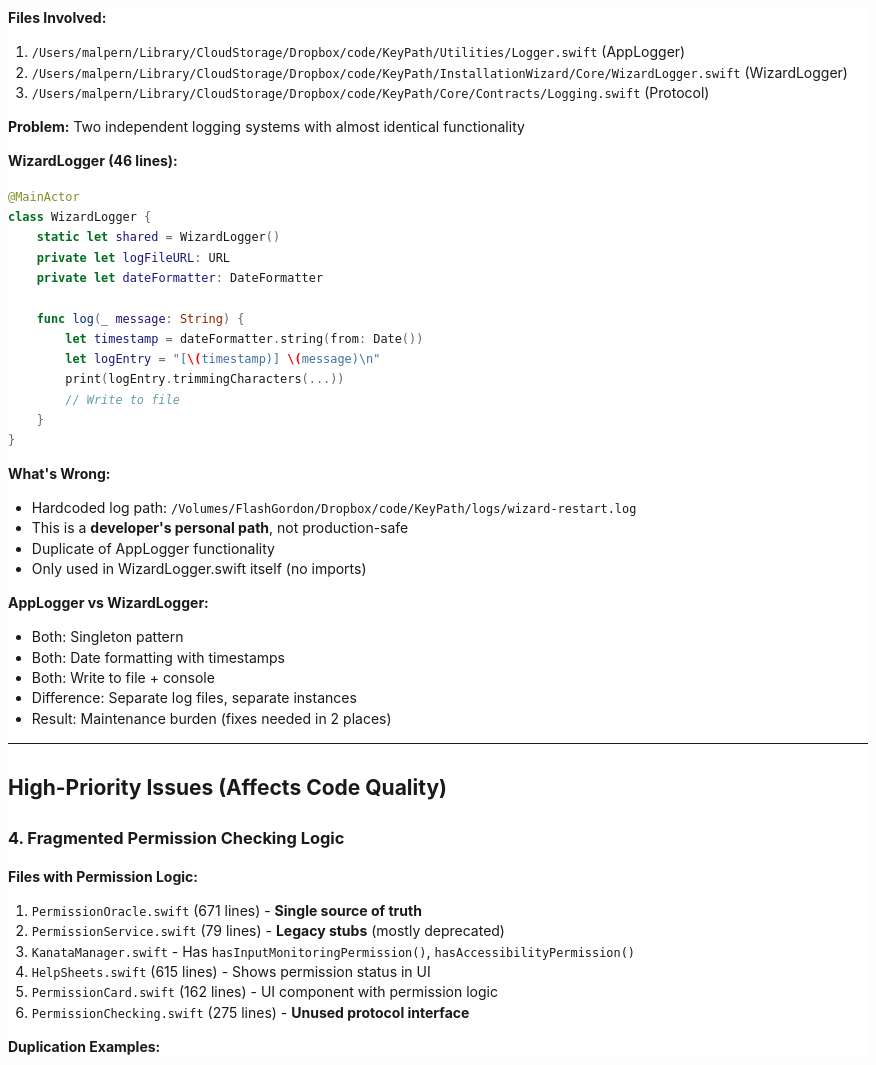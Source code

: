 **Files Involved:**
1. `/Users/malpern/Library/CloudStorage/Dropbox/code/KeyPath/Utilities/Logger.swift` (AppLogger)
2. `/Users/malpern/Library/CloudStorage/Dropbox/code/KeyPath/InstallationWizard/Core/WizardLogger.swift` (WizardLogger)
3. `/Users/malpern/Library/CloudStorage/Dropbox/code/KeyPath/Core/Contracts/Logging.swift` (Protocol)

**Problem:** Two independent logging systems with almost identical functionality

**WizardLogger (46 lines):**
```swift
@MainActor
class WizardLogger {
    static let shared = WizardLogger()
    private let logFileURL: URL
    private let dateFormatter: DateFormatter
    
    func log(_ message: String) {
        let timestamp = dateFormatter.string(from: Date())
        let logEntry = "[\(timestamp)] \(message)\n"
        print(logEntry.trimmingCharacters(...))
        // Write to file
    }
}
```

**What's Wrong:**
- Hardcoded log path: `/Volumes/FlashGordon/Dropbox/code/KeyPath/logs/wizard-restart.log`
- This is a **developer's personal path**, not production-safe
- Duplicate of AppLogger functionality
- Only used in WizardLogger.swift itself (no imports)

**AppLogger vs WizardLogger:**
- Both: Singleton pattern
- Both: Date formatting with timestamps
- Both: Write to file + console
- Difference: Separate log files, separate instances
- Result: Maintenance burden (fixes needed in 2 places)

---

## High-Priority Issues (Affects Code Quality)

### 4. Fragmented Permission Checking Logic

**Files with Permission Logic:**
1. `PermissionOracle.swift` (671 lines) - **Single source of truth**
2. `PermissionService.swift` (79 lines) - **Legacy stubs** (mostly deprecated)
3. `KanataManager.swift` - Has `hasInputMonitoringPermission()`, `hasAccessibilityPermission()`
4. `HelpSheets.swift` (615 lines) - Shows permission status in UI
5. `PermissionCard.swift` (162 lines) - UI component with permission logic
6. `PermissionChecking.swift` (275 lines) - **Unused protocol interface**

**Duplication Examples:**
